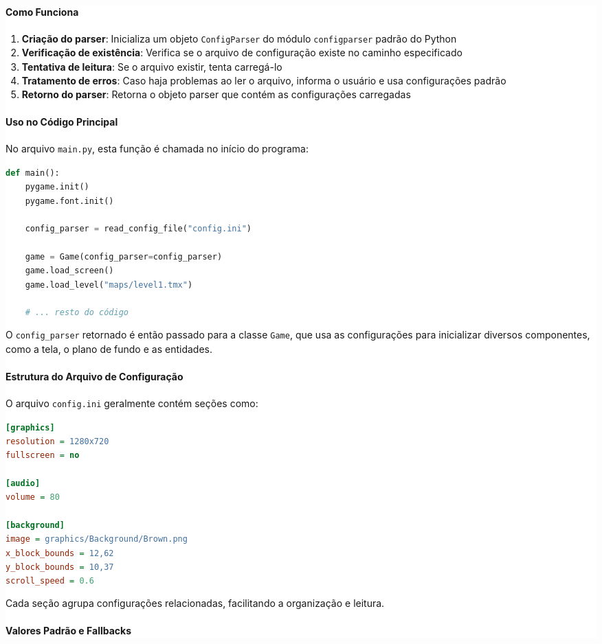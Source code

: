 #### Como Funciona

1. **Criação do parser**: Inicializa um objeto `ConfigParser` do módulo `configparser` padrão do Python
2. **Verificação de existência**: Verifica se o arquivo de configuração existe no caminho especificado
3. **Tentativa de leitura**: Se o arquivo existir, tenta carregá-lo
4. **Tratamento de erros**: Caso haja problemas ao ler o arquivo, informa o usuário e usa configurações padrão
5. **Retorno do parser**: Retorna o objeto parser que contém as configurações carregadas

#### Uso no Código Principal

No arquivo `main.py`, esta função é chamada no início do programa:

```python
def main():
    pygame.init()
    pygame.font.init()
    
    config_parser = read_config_file("config.ini")
    
    game = Game(config_parser=config_parser)
    game.load_screen()
    game.load_level("maps/level1.tmx")
    
    # ... resto do código
```

O `config_parser` retornado é então passado para a classe `Game`, que usa as configurações para inicializar diversos componentes, como a tela, o plano de fundo e as entidades.

#### Estrutura do Arquivo de Configuração

O arquivo `config.ini` geralmente contém seções como:

```ini
[graphics]
resolution = 1280x720
fullscreen = no

[audio]
volume = 80

[background]
image = graphics/Background/Brown.png
x_block_bounds = 12,62
y_block_bounds = 10,37
scroll_speed = 0.6
```

Cada seção agrupa configurações relacionadas, facilitando a organização e leitura.

#### Valores Padrão e Fallbacks

